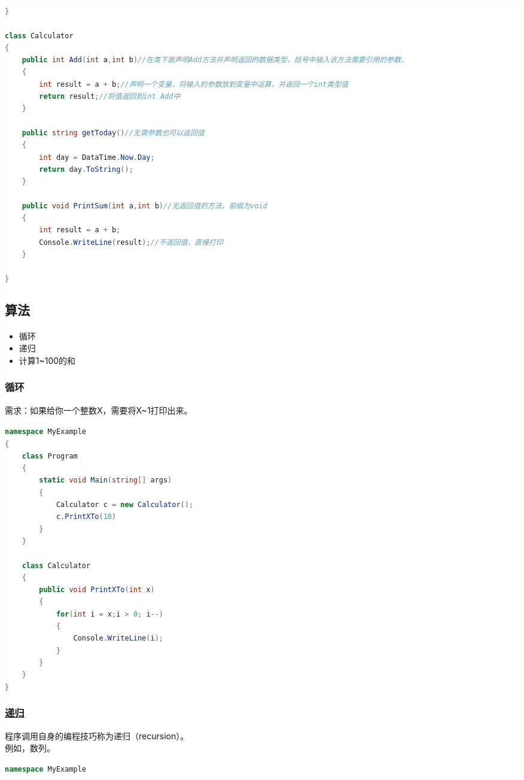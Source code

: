 ```cs
}

class Calculator
{
    public int Add(int a,int b)//在类下面声明Add方法并声明返回的数据类型，括号中输入该方法需要引用的参数，
    {
        int result = a + b;//声明一个变量，将输入的参数放到变量中运算，并返回一个int类型值
        return result;//将值返回到int Add中
    }

    public string getToday()//无需参数也可以返回值
    {
        int day = DataTime.Now.Day;
        return day.ToString();
    }

    public void PrintSum(int a,int b)//无返回值的方法，前缀为void
    {
        int result = a + b;
        Console.WriteLine(result);//不返回值，直接打印
    }

}
```

## 算法  
* 循环  
* 递归  
* 计算1~100的和  
### 循环  
需求：如果给你一个整数X，需要将X~1打印出来。  
```cs
namespace MyExample
{
    class Program
    {
        static void Main(string[] args)
        {
            Calculator c = new Calculator();
            c.PrintXTo(10)
        }
    }

    class Calculator
    {
        public void PrintXTo(int x)
        {
            for(int i = x;i > 0; i--)
            {
                Console.WriteLine(i);
            }
        }
    } 
}
```
### [递归](https://baike.baidu.com/item/%E9%80%92%E5%BD%92/1740695)  
程序调用自身的编程技巧称为递归（recursion）。  
例如，数列。
```cs
namespace MyExample
```